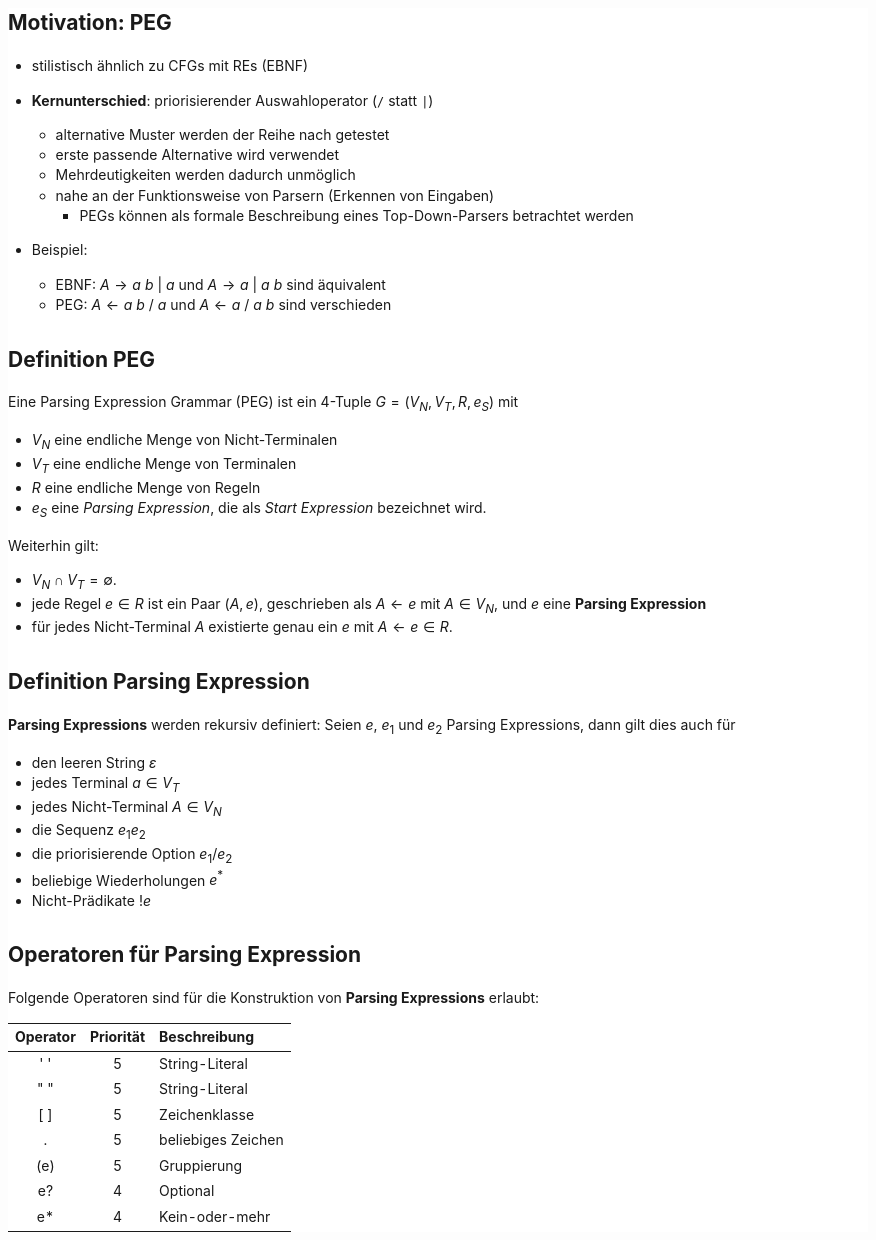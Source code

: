 
## Motivation: PEG

*   stilistisch ähnlich zu CFGs mit REs (EBNF)

*   **Kernunterschied**: priorisierender Auswahloperator (`/` statt `|`)
    *   alternative Muster werden der Reihe nach getestet
    *   erste passende Alternative wird verwendet
    *   Mehrdeutigkeiten werden dadurch unmöglich
    *   nahe an der Funktionsweise von Parsern (Erkennen von Eingaben)
        *   PEGs können als formale Beschreibung eines Top-Down-Parsers betrachtet werden

*   Beispiel:
    *   EBNF: $A \rightarrow a \ b \ | \ a$ und $A \rightarrow a \ | \  a \ b$ sind äquivalent
    *   PEG: $A \leftarrow a \ b \  / \ a$ und $A \leftarrow a \ / \ a \ b$ sind verschieden


## Definition PEG

Eine Parsing Expression Grammar (PEG) ist ein 4-Tuple $G = (V_N, V_T, R, e_S)$ mit

*   $V_N$ eine endliche Menge von Nicht-Terminalen
*   $V_T$ eine endliche Menge von Terminalen
*   $R$ eine endliche Menge von Regeln
*   $e_S$ eine *Parsing Expression*, die als *Start Expression*
    bezeichnet wird.

Weiterhin gilt:

*   $V_N \cap V_T = \emptyset$.
*   jede Regel $e \in R$ ist ein Paar $(A,e)$, geschrieben als $A \leftarrow e$ mit $A \in V_N$, und $e$ eine **Parsing Expression**
*   für jedes Nicht-Terminal $A$ existierte genau ein $e$ mit $A \leftarrow e \in R$.


## Definition Parsing Expression

**Parsing Expressions** werden rekursiv definiert: Seien $e$, $e_1$ und $e_2$ Parsing Expressions, dann gilt dies auch für

*   den leeren String $\varepsilon$
*   jedes Terminal $a \in V_T$
*   jedes Nicht-Terminal $A \in V_N$
*   die Sequenz $e_1 e_2$
*   die priorisierende Option $e_1 / e_2$
*   beliebige Wiederholungen $e^{\ast}$
*   Nicht-Prädikate $!e$


## Operatoren für Parsing Expression

Folgende Operatoren sind für die Konstruktion von **Parsing Expressions** erlaubt:

| Operator | Priorität | Beschreibung           |
|:--------:|:---------:|:-----------------------|
|   ' '    |     5     | String-Literal         |
|   " "    |     5     | String-Literal         |
|   [ ]    |     5     | Zeichenklasse          |
|    .     |     5     | beliebiges Zeichen     |
|   (e)    |     5     | Gruppierung            |
|    e?    |     4     | Optional               |
|    e*    |     4     | Kein-oder-mehr         |